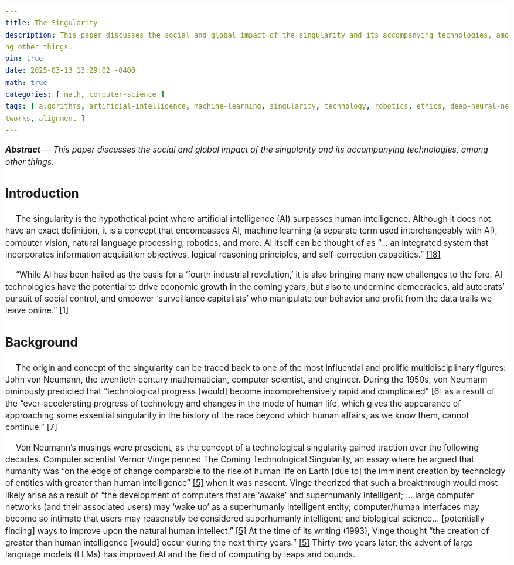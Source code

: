 ```yaml
---
title: The Singularity
description: This paper discusses the social and global impact of the singularity and its accompanying technologies, among other things.
pin: true
date: 2025-03-13 13:29:02 -0400
math: true
categories: [ math, computer-science ]
tags: [ algorithms, artificial-intelligence, machine-learning, singularity, technology, robotics, ethics, deep-neural-networks, alignment ]
---
```

***Abstract** — This paper discusses the social and global impact of the singularity and its accompanying technologies, among other things.*

## Introduction
&emsp; The singularity is the hypothetical point where artificial intelligence (AI) surpasses human intelligence. Although it does not have an exact definition, it is a concept that encompasses AI, machine learning (a separate term used interchangeably with AI), computer vision, natural language processing, robotics, and more. AI itself can be thought of as “… an integrated system that incorporates information acquisition objectives, logical reasoning principles, and self-correction capacities.” [[18]](#18)

&emsp; “While AI has been hailed as the basis for a ‘fourth industrial revolution,’ it is also bringing many new challenges to the fore. AI technologies have the potential to drive economic growth in the coming years, but also to undermine democracies, aid autocrats’ pursuit of social control, and empower ‘surveillance capitalists’ who manipulate our behavior and profit from the data trails we leave online.” [[1]](#1)

## Background
&emsp; The origin and concept of the singularity can be traced back to one of the most influential and prolific multidisciplinary figures: John von Neumann, the twentieth century mathematician, computer scientist, and engineer. During the 1950s, von Neumann ominously predicted that “technological progress [would] become incomprehensively rapid and complicated” [[6]](#6) as a result of the “ever-accelerating progress of technology and changes in the mode of human life, which gives the appearance of approaching some essential singularity in the history of the race beyond which human affairs, as we know them, cannot continue.” [[7]](#7)

&emsp; Von Neumann’s musings were prescient, as the concept of a technological singularity gained traction over the following decades. Computer scientist Vernor Vinge penned The Coming Technological Singularity, an essay where he argued that humanity was “on the edge of change comparable to the rise of human life on Earth [due to] the imminent creation by technology of entities with greater than human intelligence” [[5]](#5) when it was nascent. Vinge theorized that such a breakthrough would most likely arise as a result of “the development of computers that are ‘awake’ and superhumanly intelligent; … large computer networks (and their associated users) may ‘wake up’ as a superhumanly intelligent entity; computer/human interfaces may become so intimate that users may reasonably be considered superhumanly intelligent; and biological science… [potentially finding] ways to improve upon the natural human intellect.” [[5]](#5) At the time of its writing (1993), Vinge thought “the creation of greater than human intelligence [would] occur during the next thirty years.” [[5]](#5) Thirty-two years later, the advent of large language models (LLMs) has improved AI and the field of computing by leaps and bounds.
